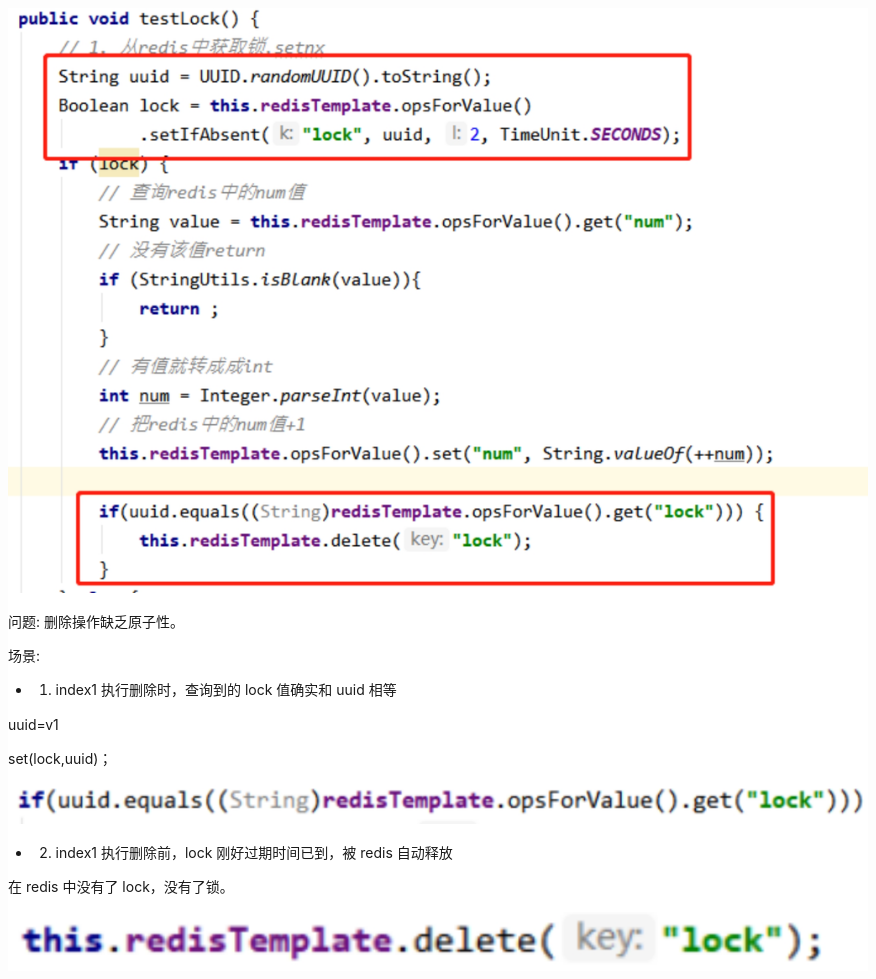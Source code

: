 ![wps0x2aDK.jpg](./images/wps0x2aDK.jpg)

问题: 删除操作缺乏原子性。

场景:

- 1. index1 执行删除时，查询到的 lock 值确实和 uuid 相等

uuid=v1

set(lock,uuid)；

![wpsgY79Hv.jpg](./images/wpsgY79Hv.jpg)

- 2. index1 执行删除前，lock 刚好过期时间已到，被 redis 自动释放

在 redis 中没有了 lock，没有了锁。

![wpsGHqSkG.jpg](./images/wpsGHqSkG.jpg)
